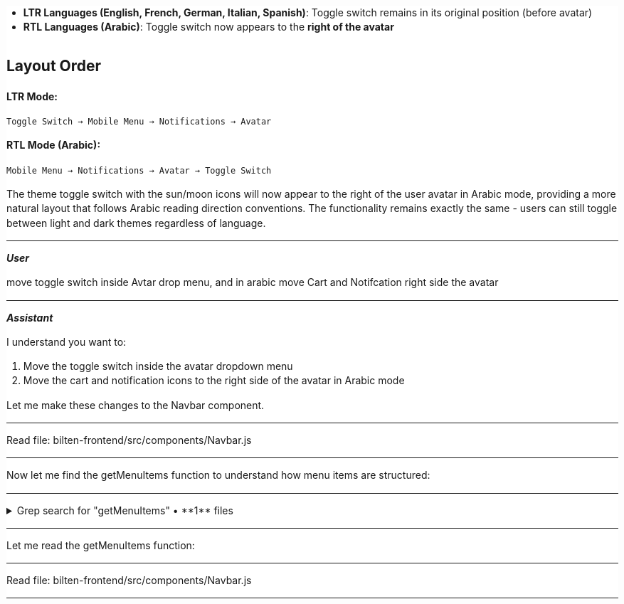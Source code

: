 - **LTR Languages (English, French, German, Italian, Spanish)**: Toggle switch remains in its original position (before avatar)
- **RTL Languages (Arabic)**: Toggle switch now appears to the **right of the avatar**

## Layout Order

**LTR Mode:**
```
Toggle Switch → Mobile Menu → Notifications → Avatar
```

**RTL Mode (Arabic):**
```
Mobile Menu → Notifications → Avatar → Toggle Switch
```

The theme toggle switch with the sun/moon icons will now appear to the right of the user avatar in Arabic mode, providing a more natural layout that follows Arabic reading direction conventions. The functionality remains exactly the same - users can still toggle between light and dark themes regardless of language.

---

_**User**_

move toggle switch inside Avtar drop menu, and in arabic move Cart and Notifcation right side the avatar 

---

_**Assistant**_

I understand you want to:
1. Move the toggle switch inside the avatar dropdown menu
2. Move the cart and notification icons to the right side of the avatar in Arabic mode

Let me make these changes to the Navbar component.


---

Read file: bilten-frontend/src/components/Navbar.js

---

Now let me find the getMenuItems function to understand how menu items are structured:


---

<details><summary>Grep search for "getMenuItems" • **1** files</summary></details>

---

Let me read the getMenuItems function:


---

Read file: bilten-frontend/src/components/Navbar.js

---